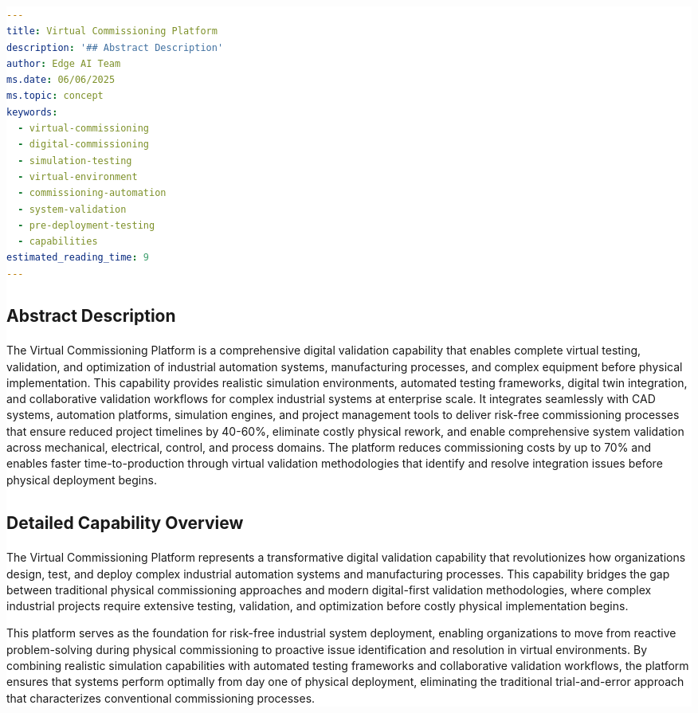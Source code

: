 ```yaml
---
title: Virtual Commissioning Platform
description: '## Abstract Description'
author: Edge AI Team
ms.date: 06/06/2025
ms.topic: concept
keywords:
  - virtual-commissioning
  - digital-commissioning
  - simulation-testing
  - virtual-environment
  - commissioning-automation
  - system-validation
  - pre-deployment-testing
  - capabilities
estimated_reading_time: 9
---
```


## Abstract Description

The Virtual Commissioning Platform is a comprehensive digital validation capability that enables complete virtual testing, validation, and optimization of industrial automation systems, manufacturing processes, and complex equipment before physical implementation.
This capability provides realistic simulation environments, automated testing frameworks, digital twin integration, and collaborative validation workflows for complex industrial systems at enterprise scale.
It integrates seamlessly with CAD systems, automation platforms, simulation engines, and project management tools to deliver risk-free commissioning processes that ensure reduced project timelines by 40-60%, eliminate costly physical rework, and enable comprehensive system validation across mechanical, electrical, control, and process domains.
The platform reduces commissioning costs by up to 70% and enables faster time-to-production through virtual validation methodologies that identify and resolve integration issues before physical deployment begins.

## Detailed Capability Overview

The Virtual Commissioning Platform represents a transformative digital validation capability that revolutionizes how organizations design, test, and deploy complex industrial automation systems and manufacturing processes.
This capability bridges the gap between traditional physical commissioning approaches and modern digital-first validation methodologies, where complex industrial projects require extensive testing, validation, and optimization before costly physical implementation begins.

This platform serves as the foundation for risk-free industrial system deployment, enabling organizations to move from reactive problem-solving during physical commissioning to proactive issue identification and resolution in virtual environments.
By combining realistic simulation capabilities with automated testing frameworks and collaborative validation workflows, the platform ensures that systems perform optimally from day one of physical deployment, eliminating the traditional trial-and-error approach that characterizes conventional commissioning processes.
